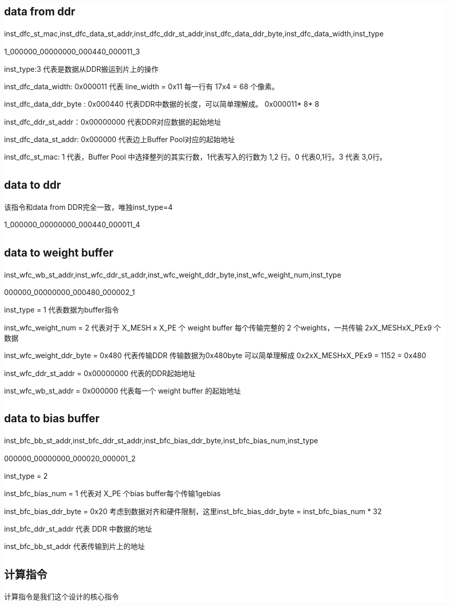 ## data from ddr

inst_dfc_st_mac,inst_dfc_data_st_addr,inst_dfc_ddr_st_addr,inst_dfc_data_ddr_byte,inst_dfc_data_width,inst_type

1_000000_00000000_000440_000011_3

inst_type:3 代表是数据从DDR搬运到片上的操作

inst_dfc_data_width: 0x000011 代表 line_width = 0x11 每一行有 17x4 = 68 个像素。 

inst_dfc_data_ddr_byte : 0x000440 代表DDR中数据的长度，可以简单理解成。 0x000011* 8* 8

inst_dfc_ddr_st_addr：0x00000000 代表DDR对应数据的起始地址

inst_dfc_data_st_addr: 0x000000 代表边上Buffer Pool对应的起始地址

inst_dfc_st_mac: 1 代表，Buffer Pool 中选择整列的其实行数，1代表写入的行数为 1,2 行。0 代表0,1行。3 代表 3,0行。

## data  to ddr

该指令和data from DDR完全一致，唯独inst_type=4

1_000000_00000000_000440_000011_4

## data to weight buffer

inst_wfc_wb_st_addr,inst_wfc_ddr_st_addr,inst_wfc_weight_ddr_byte,inst_wfc_weight_num,inst_type

000000_00000000_000480_000002_1

inst_type = 1 代表数据为buffer指令

inst_wfc_weight_num = 2 代表对于 X_MESH x X_PE 个 weight buffer 每个传输完整的 2 个weights，一共传输 2xX_MESHxX_PEx9 个数据

inst_wfc_weight_ddr_byte = 0x480 代表传输DDR 传输数据为0x480byte 可以简单理解成 0x2xX_MESHxX_PEx9 = 1152 = 0x480

inst_wfc_ddr_st_addr = 0x00000000 代表的DDR起始地址

inst_wfc_wb_st_addr = 0x000000 代表每一个 weight buffer 的起始地址

## data to bias buffer

inst_bfc_bb_st_addr,inst_bfc_ddr_st_addr,inst_bfc_bias_ddr_byte,inst_bfc_bias_num,inst_type

000000_00000000_000020_000001_2

inst_type = 2

inst_bfc_bias_num = 1 代表对 X_PE 个bias buffer每个传输1gebias

inst_bfc_bias_ddr_byte = 0x20 考虑到数据对齐和硬件限制，这里inst_bfc_bias_ddr_byte = inst_bfc_bias_num * 32

inst_bfc_ddr_st_addr 代表 DDR 中数据的地址

inst_bfc_bb_st_addr 代表传输到片上的地址

## 计算指令
计算指令是我们这个设计的核心指令
